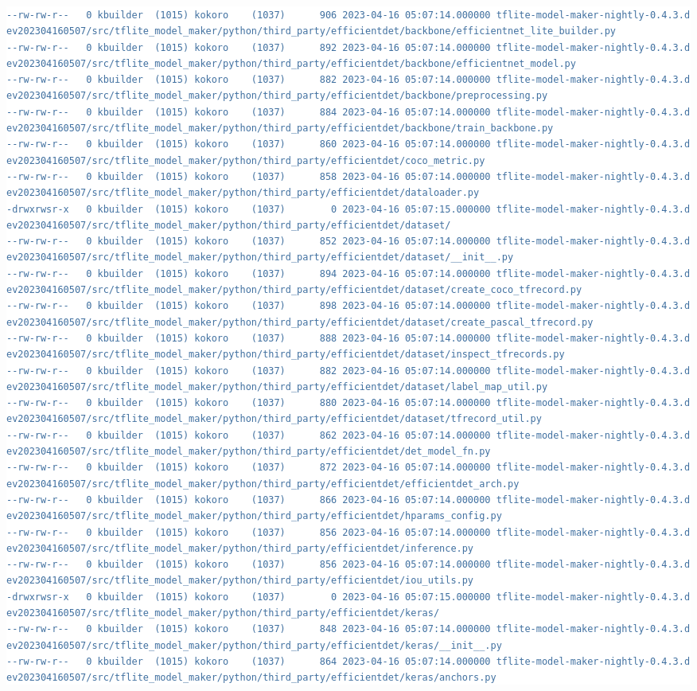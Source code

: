 ```diff
--rw-rw-r--   0 kbuilder  (1015) kokoro    (1037)      906 2023-04-16 05:07:14.000000 tflite-model-maker-nightly-0.4.3.dev202304160507/src/tflite_model_maker/python/third_party/efficientdet/backbone/efficientnet_lite_builder.py
--rw-rw-r--   0 kbuilder  (1015) kokoro    (1037)      892 2023-04-16 05:07:14.000000 tflite-model-maker-nightly-0.4.3.dev202304160507/src/tflite_model_maker/python/third_party/efficientdet/backbone/efficientnet_model.py
--rw-rw-r--   0 kbuilder  (1015) kokoro    (1037)      882 2023-04-16 05:07:14.000000 tflite-model-maker-nightly-0.4.3.dev202304160507/src/tflite_model_maker/python/third_party/efficientdet/backbone/preprocessing.py
--rw-rw-r--   0 kbuilder  (1015) kokoro    (1037)      884 2023-04-16 05:07:14.000000 tflite-model-maker-nightly-0.4.3.dev202304160507/src/tflite_model_maker/python/third_party/efficientdet/backbone/train_backbone.py
--rw-rw-r--   0 kbuilder  (1015) kokoro    (1037)      860 2023-04-16 05:07:14.000000 tflite-model-maker-nightly-0.4.3.dev202304160507/src/tflite_model_maker/python/third_party/efficientdet/coco_metric.py
--rw-rw-r--   0 kbuilder  (1015) kokoro    (1037)      858 2023-04-16 05:07:14.000000 tflite-model-maker-nightly-0.4.3.dev202304160507/src/tflite_model_maker/python/third_party/efficientdet/dataloader.py
-drwxrwsr-x   0 kbuilder  (1015) kokoro    (1037)        0 2023-04-16 05:07:15.000000 tflite-model-maker-nightly-0.4.3.dev202304160507/src/tflite_model_maker/python/third_party/efficientdet/dataset/
--rw-rw-r--   0 kbuilder  (1015) kokoro    (1037)      852 2023-04-16 05:07:14.000000 tflite-model-maker-nightly-0.4.3.dev202304160507/src/tflite_model_maker/python/third_party/efficientdet/dataset/__init__.py
--rw-rw-r--   0 kbuilder  (1015) kokoro    (1037)      894 2023-04-16 05:07:14.000000 tflite-model-maker-nightly-0.4.3.dev202304160507/src/tflite_model_maker/python/third_party/efficientdet/dataset/create_coco_tfrecord.py
--rw-rw-r--   0 kbuilder  (1015) kokoro    (1037)      898 2023-04-16 05:07:14.000000 tflite-model-maker-nightly-0.4.3.dev202304160507/src/tflite_model_maker/python/third_party/efficientdet/dataset/create_pascal_tfrecord.py
--rw-rw-r--   0 kbuilder  (1015) kokoro    (1037)      888 2023-04-16 05:07:14.000000 tflite-model-maker-nightly-0.4.3.dev202304160507/src/tflite_model_maker/python/third_party/efficientdet/dataset/inspect_tfrecords.py
--rw-rw-r--   0 kbuilder  (1015) kokoro    (1037)      882 2023-04-16 05:07:14.000000 tflite-model-maker-nightly-0.4.3.dev202304160507/src/tflite_model_maker/python/third_party/efficientdet/dataset/label_map_util.py
--rw-rw-r--   0 kbuilder  (1015) kokoro    (1037)      880 2023-04-16 05:07:14.000000 tflite-model-maker-nightly-0.4.3.dev202304160507/src/tflite_model_maker/python/third_party/efficientdet/dataset/tfrecord_util.py
--rw-rw-r--   0 kbuilder  (1015) kokoro    (1037)      862 2023-04-16 05:07:14.000000 tflite-model-maker-nightly-0.4.3.dev202304160507/src/tflite_model_maker/python/third_party/efficientdet/det_model_fn.py
--rw-rw-r--   0 kbuilder  (1015) kokoro    (1037)      872 2023-04-16 05:07:14.000000 tflite-model-maker-nightly-0.4.3.dev202304160507/src/tflite_model_maker/python/third_party/efficientdet/efficientdet_arch.py
--rw-rw-r--   0 kbuilder  (1015) kokoro    (1037)      866 2023-04-16 05:07:14.000000 tflite-model-maker-nightly-0.4.3.dev202304160507/src/tflite_model_maker/python/third_party/efficientdet/hparams_config.py
--rw-rw-r--   0 kbuilder  (1015) kokoro    (1037)      856 2023-04-16 05:07:14.000000 tflite-model-maker-nightly-0.4.3.dev202304160507/src/tflite_model_maker/python/third_party/efficientdet/inference.py
--rw-rw-r--   0 kbuilder  (1015) kokoro    (1037)      856 2023-04-16 05:07:14.000000 tflite-model-maker-nightly-0.4.3.dev202304160507/src/tflite_model_maker/python/third_party/efficientdet/iou_utils.py
-drwxrwsr-x   0 kbuilder  (1015) kokoro    (1037)        0 2023-04-16 05:07:15.000000 tflite-model-maker-nightly-0.4.3.dev202304160507/src/tflite_model_maker/python/third_party/efficientdet/keras/
--rw-rw-r--   0 kbuilder  (1015) kokoro    (1037)      848 2023-04-16 05:07:14.000000 tflite-model-maker-nightly-0.4.3.dev202304160507/src/tflite_model_maker/python/third_party/efficientdet/keras/__init__.py
--rw-rw-r--   0 kbuilder  (1015) kokoro    (1037)      864 2023-04-16 05:07:14.000000 tflite-model-maker-nightly-0.4.3.dev202304160507/src/tflite_model_maker/python/third_party/efficientdet/keras/anchors.py
```